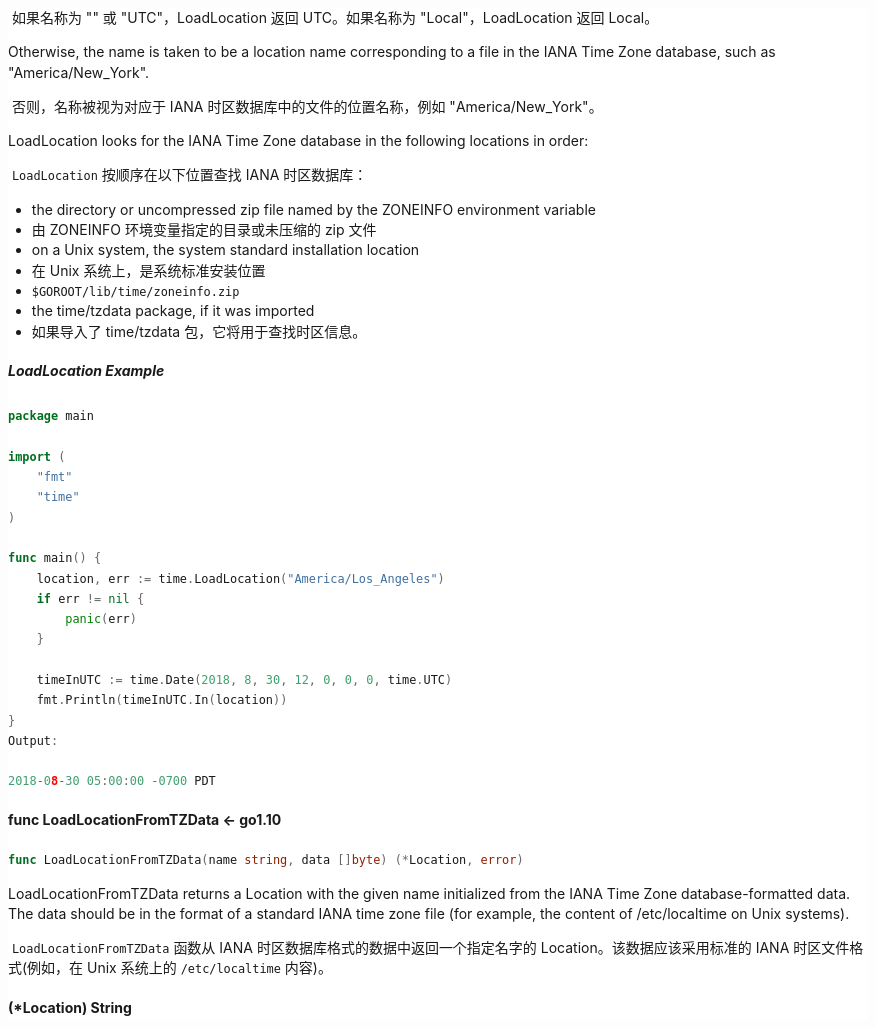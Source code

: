 ​	如果名称为 "" 或 "UTC"，LoadLocation 返回 UTC。如果名称为 "Local"，LoadLocation 返回 Local。

Otherwise, the name is taken to be a location name corresponding to a file in the IANA Time Zone database, such as "America/New_York".

​	否则，名称被视为对应于 IANA 时区数据库中的文件的位置名称，例如 "America/New_York"。

LoadLocation looks for the IANA Time Zone database in the following locations in order:

​	`LoadLocation` 按顺序在以下位置查找 IANA 时区数据库：

- the directory or uncompressed zip file named by the ZONEINFO environment variable 
- 由 ZONEINFO 环境变量指定的目录或未压缩的 zip 文件 
- on a Unix system, the system standard installation location
- 在 Unix 系统上，是系统标准安装位置 
- `$GOROOT/lib/time/zoneinfo.zip` 
- the time/tzdata package, if it was imported
- 如果导入了 time/tzdata 包，它将用于查找时区信息。

##### LoadLocation Example
``` go 
package main

import (
	"fmt"
	"time"
)

func main() {
	location, err := time.LoadLocation("America/Los_Angeles")
	if err != nil {
		panic(err)
	}

	timeInUTC := time.Date(2018, 8, 30, 12, 0, 0, 0, time.UTC)
	fmt.Println(timeInUTC.In(location))
}
Output:

2018-08-30 05:00:00 -0700 PDT
```

#### func LoadLocationFromTZData  <- go1.10

``` go 
func LoadLocationFromTZData(name string, data []byte) (*Location, error)
```

LoadLocationFromTZData returns a Location with the given name initialized from the IANA Time Zone database-formatted data. The data should be in the format of a standard IANA time zone file (for example, the content of /etc/localtime on Unix systems).

​	`LoadLocationFromTZData` 函数从 IANA 时区数据库格式的数据中返回一个指定名字的 Location。该数据应该采用标准的 IANA 时区文件格式(例如，在 Unix 系统上的 `/etc/localtime` 内容)。

#### (*Location) String 

